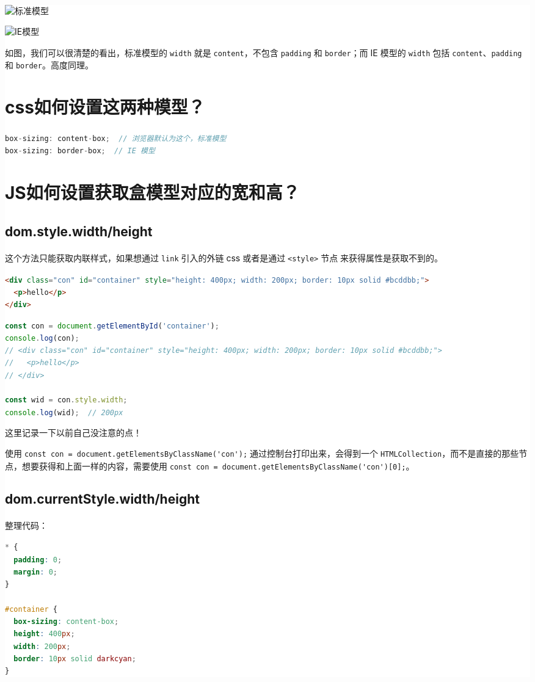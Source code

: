 ![标准模型](http://p83c9hkzc.bkt.clouddn.com/css-box.png)

![IE模型](http://p83c9hkzc.bkt.clouddn.com/css-box2.png)

如图，我们可以很清楚的看出，标准模型的 `width` 就是 `content`，不包含 `padding` 和 `border`；而 IE 模型的 `width` 包括 `content`、`padding` 和 `border`。高度同理。

# css如何设置这两种模型？

```js
box-sizing: content-box;  // 浏览器默认为这个，标准模型
box-sizing: border-box;  // IE 模型
```

# JS如何设置获取盒模型对应的宽和高？

## dom.style.width/height   

这个方法只能获取内联样式，如果想通过 `link` 引入的外链 css 或者是通过 `<style>` 节点 来获得属性是获取不到的。

```html
<div class="con" id="container" style="height: 400px; width: 200px; border: 10px solid #bcddbb;">
  <p>hello</p>
</div>
```

```js
const con = document.getElementById('container');
console.log(con);   
// <div class="con" id="container" style="height: 400px; width: 200px; border: 10px solid #bcddbb;">
//   <p>hello</p>
// </div>

const wid = con.style.width;
console.log(wid);  // 200px
```

这里记录一下以前自己没注意的点！

使用 `const con = document.getElementsByClassName('con');` 通过控制台打印出来，会得到一个 `HTMLCollection`，而不是直接的那些节点，想要获得和上面一样的内容，需要使用 `const con = document.getElementsByClassName('con')[0];`。

## dom.currentStyle.width/height

整理代码：

```css
* {
  padding: 0;
  margin: 0;
}

#container {
  box-sizing: content-box;
  height: 400px;
  width: 200px;
  border: 10px solid darkcyan;
}
```

